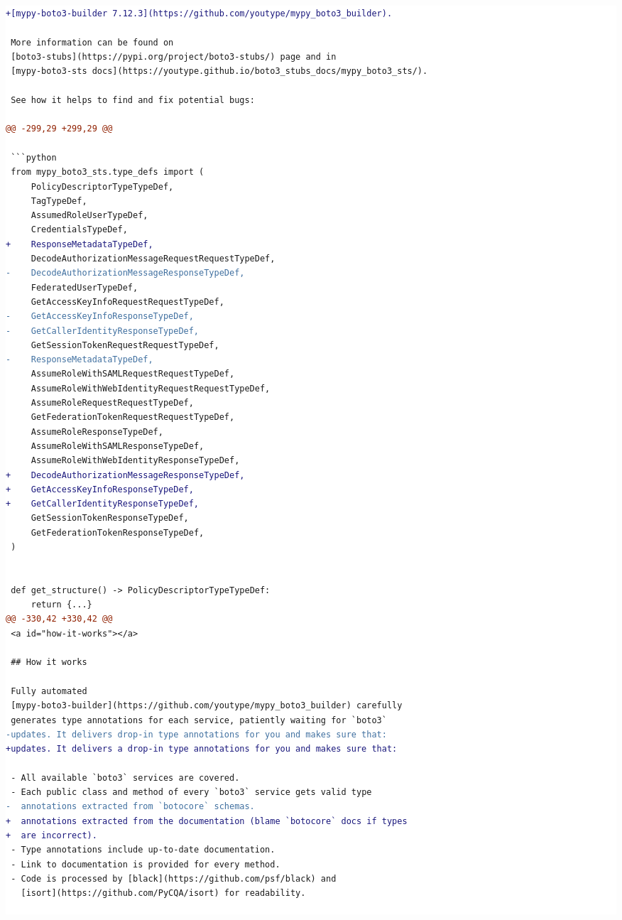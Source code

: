 ```diff
+[mypy-boto3-builder 7.12.3](https://github.com/youtype/mypy_boto3_builder).
 
 More information can be found on
 [boto3-stubs](https://pypi.org/project/boto3-stubs/) page and in
 [mypy-boto3-sts docs](https://youtype.github.io/boto3_stubs_docs/mypy_boto3_sts/).
 
 See how it helps to find and fix potential bugs:
 
@@ -299,29 +299,29 @@
 
 ```python
 from mypy_boto3_sts.type_defs import (
     PolicyDescriptorTypeTypeDef,
     TagTypeDef,
     AssumedRoleUserTypeDef,
     CredentialsTypeDef,
+    ResponseMetadataTypeDef,
     DecodeAuthorizationMessageRequestRequestTypeDef,
-    DecodeAuthorizationMessageResponseTypeDef,
     FederatedUserTypeDef,
     GetAccessKeyInfoRequestRequestTypeDef,
-    GetAccessKeyInfoResponseTypeDef,
-    GetCallerIdentityResponseTypeDef,
     GetSessionTokenRequestRequestTypeDef,
-    ResponseMetadataTypeDef,
     AssumeRoleWithSAMLRequestRequestTypeDef,
     AssumeRoleWithWebIdentityRequestRequestTypeDef,
     AssumeRoleRequestRequestTypeDef,
     GetFederationTokenRequestRequestTypeDef,
     AssumeRoleResponseTypeDef,
     AssumeRoleWithSAMLResponseTypeDef,
     AssumeRoleWithWebIdentityResponseTypeDef,
+    DecodeAuthorizationMessageResponseTypeDef,
+    GetAccessKeyInfoResponseTypeDef,
+    GetCallerIdentityResponseTypeDef,
     GetSessionTokenResponseTypeDef,
     GetFederationTokenResponseTypeDef,
 )
 
 
 def get_structure() -> PolicyDescriptorTypeTypeDef:
     return {...}
@@ -330,42 +330,42 @@
 <a id="how-it-works"></a>
 
 ## How it works
 
 Fully automated
 [mypy-boto3-builder](https://github.com/youtype/mypy_boto3_builder) carefully
 generates type annotations for each service, patiently waiting for `boto3`
-updates. It delivers drop-in type annotations for you and makes sure that:
+updates. It delivers a drop-in type annotations for you and makes sure that:
 
 - All available `boto3` services are covered.
 - Each public class and method of every `boto3` service gets valid type
-  annotations extracted from `botocore` schemas.
+  annotations extracted from the documentation (blame `botocore` docs if types
+  are incorrect).
 - Type annotations include up-to-date documentation.
 - Link to documentation is provided for every method.
 - Code is processed by [black](https://github.com/psf/black) and
   [isort](https://github.com/PyCQA/isort) for readability.
 
```